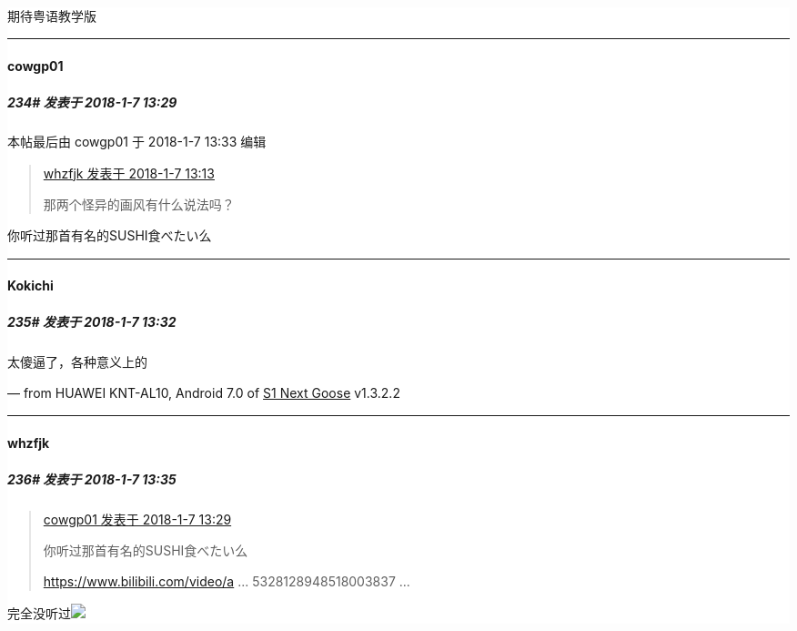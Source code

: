 


期待粤语教学版







-----

####  cowgp01  
##### 234#       发表于 2018-1-7 13:29



 本帖最后由 cowgp01 于 2018-1-7 13:33 编辑 
<blockquote><a href="httphttps://bbs.saraba1st.com/2b/forum.php?mod=redirect&amp;goto=findpost&amp;pid=38164978&amp;ptid=1528813" target="_blank">whzfjk 发表于 2018-1-7 13:13</a>

那两个怪异的画风有什么说法吗？</blockquote>
你听过那首有名的SUSHI食べたい么








-----

####  Kokichi  
##### 235#       发表于 2018-1-7 13:32




太傻逼了，各种意义上的

— from HUAWEI KNT-AL10, Android 7.0 of [S1 Next Goose](https://play.google.com/store/apps/details?id=me.ykrank.s1next) v1.3.2.2







-----

####  whzfjk  
##### 236#       发表于 2018-1-7 13:35



<blockquote><a href="httphttps://bbs.saraba1st.com/2b/forum.php?mod=redirect&amp;goto=findpost&amp;pid=38165091&amp;ptid=1528813" target="_blank">cowgp01 发表于 2018-1-7 13:29</a>

你听过那首有名的SUSHI食べたい么

https://www.bilibili.com/video/a ... 5328128948518003837 ...</blockquote>
完全没听过<img src="https://static.saraba1st.com/image/smiley/face2017/174.png" referrerpolicy="no-referrer">


